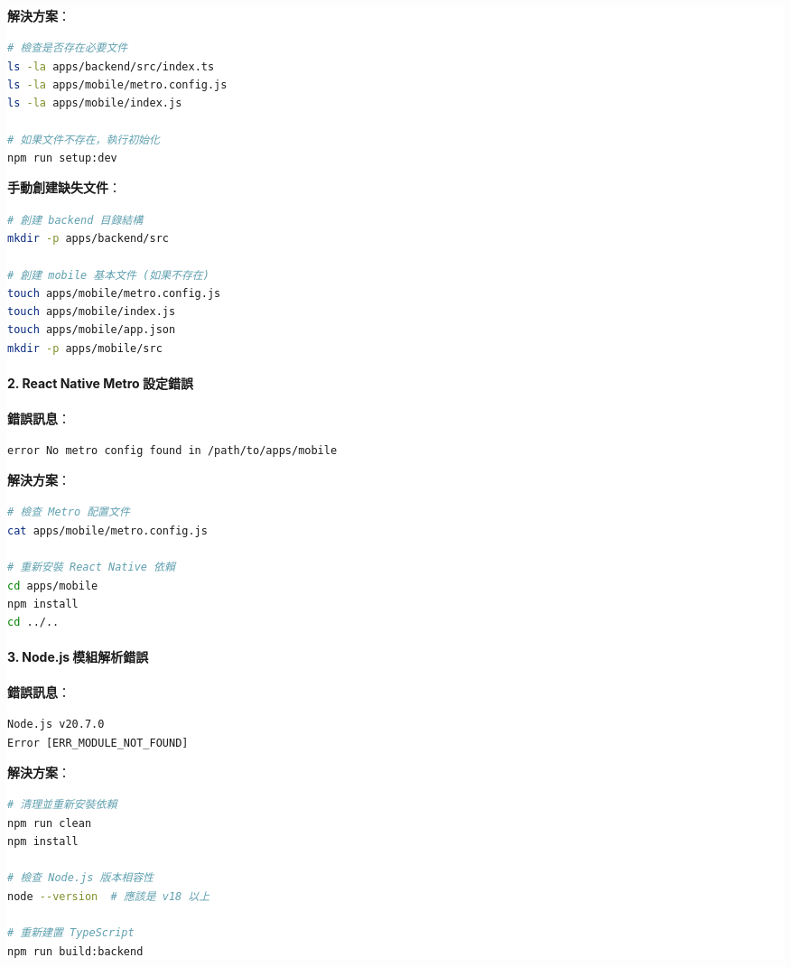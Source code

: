**解決方案**：

```bash
# 檢查是否存在必要文件
ls -la apps/backend/src/index.ts
ls -la apps/mobile/metro.config.js
ls -la apps/mobile/index.js

# 如果文件不存在，執行初始化
npm run setup:dev
```

**手動創建缺失文件**：

```bash
# 創建 backend 目錄結構
mkdir -p apps/backend/src

# 創建 mobile 基本文件 (如果不存在)
touch apps/mobile/metro.config.js
touch apps/mobile/index.js
touch apps/mobile/app.json
mkdir -p apps/mobile/src
```

#### 2. React Native Metro 設定錯誤

**錯誤訊息**：

```
error No metro config found in /path/to/apps/mobile
```

**解決方案**：

```bash
# 檢查 Metro 配置文件
cat apps/mobile/metro.config.js

# 重新安裝 React Native 依賴
cd apps/mobile
npm install
cd ../..
```

#### 3. Node.js 模組解析錯誤

**錯誤訊息**：

```
Node.js v20.7.0
Error [ERR_MODULE_NOT_FOUND]
```

**解決方案**：

```bash
# 清理並重新安裝依賴
npm run clean
npm install

# 檢查 Node.js 版本相容性
node --version  # 應該是 v18 以上

# 重新建置 TypeScript
npm run build:backend
```
